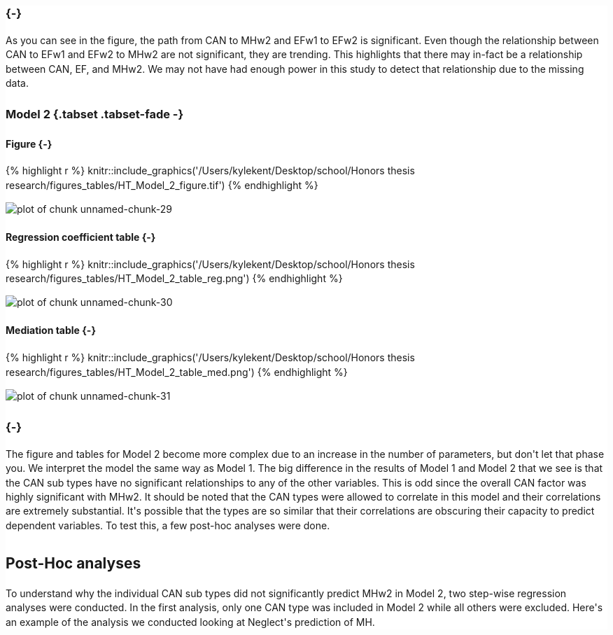 ### {-}

As you can see in the figure, the path from CAN to MHw2 and EFw1 to EFw2 is significant. Even though the relationship between CAN to EFw1 and EFw2 to MHw2 are not significant, they are trending. This highlights that there may in-fact be a relationship between CAN, EF, and MHw2. We may not have had enough power in this study to detect that relationship due to the missing data.

### Model 2 {.tabset .tabset-fade -}

#### Figure {-}


{% highlight r %}
knitr::include_graphics('/Users/kylekent/Desktop/school/Honors thesis research/figures_tables/HT_Model_2_figure.tif')
{% endhighlight %}

<img src="//Users/kylekent/Desktop/school/Honors thesis research/figures_tables/HT_Model_2_figure.tif" title="plot of chunk unnamed-chunk-29" alt="plot of chunk unnamed-chunk-29" width="100%" />

#### Regression coefficient table {-}


{% highlight r %}
knitr::include_graphics('/Users/kylekent/Desktop/school/Honors thesis research/figures_tables/HT_Model_2_table_reg.png')
{% endhighlight %}

<img src="//Users/kylekent/Desktop/school/Honors thesis research/figures_tables/HT_Model_2_table_reg.png" title="plot of chunk unnamed-chunk-30" alt="plot of chunk unnamed-chunk-30" width="50%" />

#### Mediation table {-}


{% highlight r %}
knitr::include_graphics('/Users/kylekent/Desktop/school/Honors thesis research/figures_tables/HT_Model_2_table_med.png')
{% endhighlight %}

<img src="//Users/kylekent/Desktop/school/Honors thesis research/figures_tables/HT_Model_2_table_med.png" title="plot of chunk unnamed-chunk-31" alt="plot of chunk unnamed-chunk-31" width="50%" />

### {-}

The figure and tables for Model 2 become more complex due to an increase in the number of parameters, but don't let that phase you. We interpret the model the same way as Model 1. The big difference in the results of Model 1 and Model 2 that we see is that the CAN sub types have no significant relationships to any of the other variables. This is odd since the overall CAN factor was highly significant with MHw2. It should be noted that the CAN types were allowed to correlate in this model and their correlations are extremely substantial. It's possible that the types are so similar that their correlations are obscuring their capacity to predict dependent variables. To test this, a few post-hoc analyses were done.

## Post-Hoc analyses

To understand why the individual CAN sub types did not significantly predict MHw2 in Model 2, two step-wise regression analyses were conducted. In the first analysis, only one CAN type was included in Model 2 while all others were excluded. Here's an example of the analysis we conducted looking at Neglect's prediction of MH.
